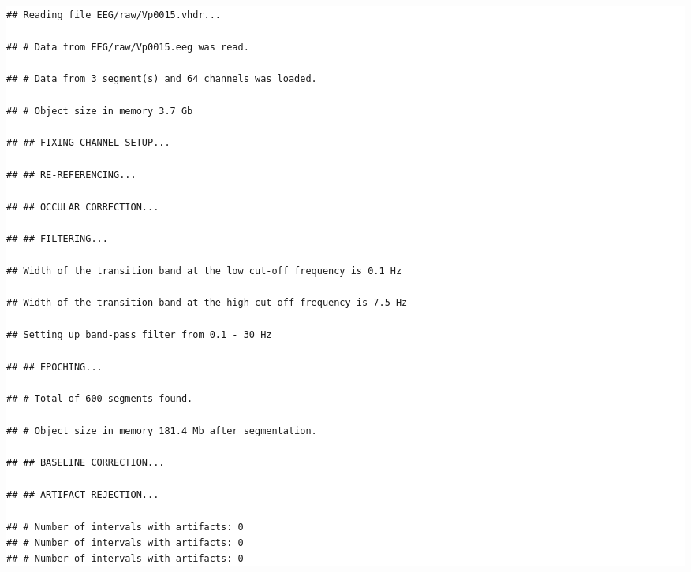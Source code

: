     ## Reading file EEG/raw/Vp0015.vhdr...

    ## # Data from EEG/raw/Vp0015.eeg was read.

    ## # Data from 3 segment(s) and 64 channels was loaded.

    ## # Object size in memory 3.7 Gb

    ## ## FIXING CHANNEL SETUP...

    ## ## RE-REFERENCING...

    ## ## OCCULAR CORRECTION...

    ## ## FILTERING...

    ## Width of the transition band at the low cut-off frequency is 0.1 Hz

    ## Width of the transition band at the high cut-off frequency is 7.5 Hz

    ## Setting up band-pass filter from 0.1 - 30 Hz

    ## ## EPOCHING...

    ## # Total of 600 segments found.

    ## # Object size in memory 181.4 Mb after segmentation.

    ## ## BASELINE CORRECTION...

    ## ## ARTIFACT REJECTION...

    ## # Number of intervals with artifacts: 0
    ## # Number of intervals with artifacts: 0
    ## # Number of intervals with artifacts: 0
